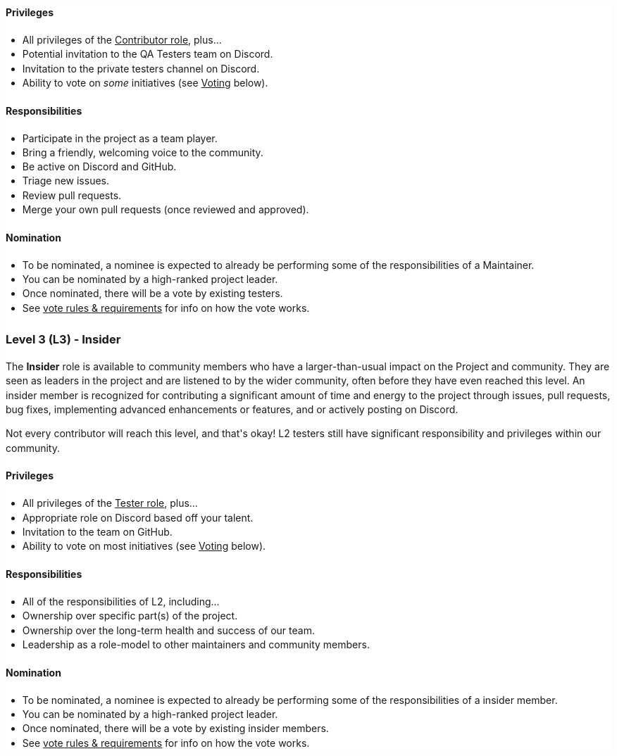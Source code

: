 #### Privileges

- All privileges of the [Contributor role](#level-1---contributor), plus...
- Potential invitation to the QA Testers team on Discord.
- Invitation to the private testers channel on Discord.
- Ability to vote on _some_ initiatives (see [Voting](#voting) below).

#### Responsibilities

- Participate in the project as a team player.
- Bring a friendly, welcoming voice to the community.
- Be active on Discord and GitHub.
- Triage new issues.
- Review pull requests.
- Merge your own pull requests (once reviewed and approved).

#### Nomination

- To be nominated, a nominee is expected to already be performing some of the responsibilities of a Maintainer.
- You can be nominated by a high-ranked project leader.
- Once nominated, there will be a vote by existing testers.
- See [vote rules & requirements](#voting) for info on how the vote works.

### Level 3 (L3) - Insider

The **Insider** role is available to community members who have a larger-than-usual impact on the Project and community. They are seen as leaders in the project and are listened to by the wider community, often before they have even reached this level. An insider member is recognized for contributing a significant amount of time and energy to the project through issues, pull requests, bug fixes, implementing advanced enhancements or features, and or actively posting on Discord.

Not every contributor will reach this level, and that's okay! L2 testers still have significant responsibility and privileges within our community.

#### Privileges

- All privileges of the [Tester role](#level-2-l2---tester), plus...
- Appropriate role on Discord based off your talent.
- Invitation to the team on GitHub.
- Ability to vote on most initiatives (see [Voting](#voting) below).

#### Responsibilities

- All of the responsibilities of L2, including...
- Ownership over specific part(s) of the project.
- Ownership over the long-term health and success of our team.
- Leadership as a role-model to other maintainers and community members.

#### Nomination

- To be nominated, a nominee is expected to already be performing some of the responsibilities of a insider member.
- You can be nominated by a high-ranked project leader.
- Once nominated, there will be a vote by existing insider members.
- See [vote rules & requirements](#voting) for info on how the vote works.
